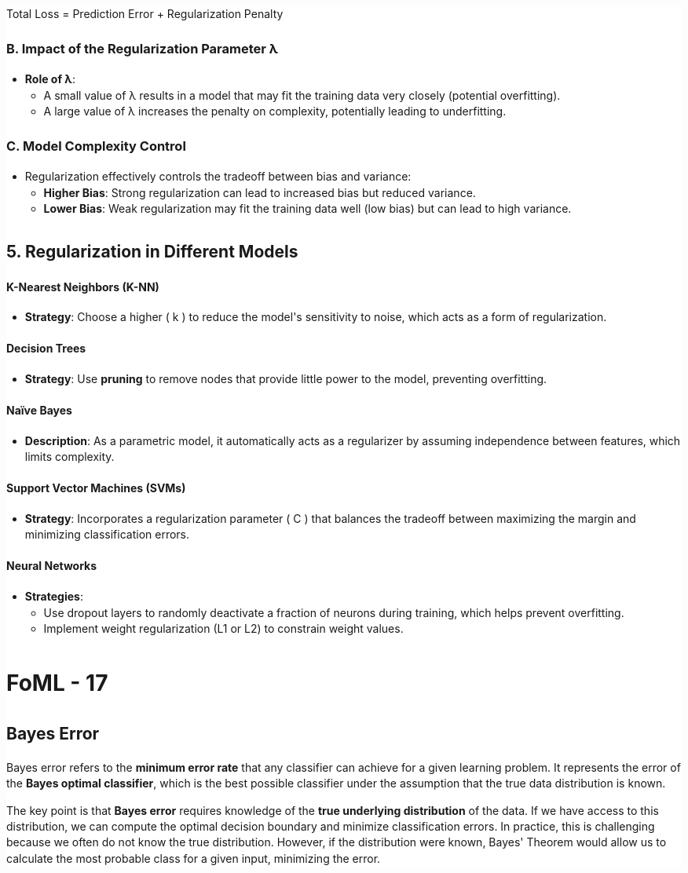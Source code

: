   Total Loss = Prediction Error + Regularization Penalty

### B. Impact of the Regularization Parameter λ

- **Role of λ**:
  - A small value of λ results in a model that may fit the training data very closely (potential overfitting).
  - A large value of λ increases the penalty on complexity, potentially leading to underfitting.

### C. Model Complexity Control

- Regularization effectively controls the tradeoff between bias and variance:
  - **Higher Bias**: Strong regularization can lead to increased bias but reduced variance.
  - **Lower Bias**: Weak regularization may fit the training data well (low bias) but can lead to high variance.

## 5. Regularization in Different Models

#### K-Nearest Neighbors (K-NN)
- **Strategy**: Choose a higher \( k \) to reduce the model's sensitivity to noise, which acts as a form of regularization.

#### Decision Trees
- **Strategy**: Use **pruning** to remove nodes that provide little power to the model, preventing overfitting.

#### Naïve Bayes
- **Description**: As a parametric model, it automatically acts as a regularizer by assuming independence between features, which limits complexity.

#### Support Vector Machines (SVMs)
- **Strategy**: Incorporates a regularization parameter \( C \) that balances the tradeoff between maximizing the margin and minimizing classification errors.

#### Neural Networks
- **Strategies**:
  - Use dropout layers to randomly deactivate a fraction of neurons during training, which helps prevent overfitting.
  - Implement weight regularization (L1 or L2) to constrain weight values.

# FoML - 17

## Bayes Error

Bayes error refers to the **minimum error rate** that any classifier can achieve for a given learning problem. It represents the error of the **Bayes optimal classifier**, which is the best possible classifier under the assumption that the true data distribution is known. 

The key point is that **Bayes error** requires knowledge of the **true underlying distribution** of the data. If we have access to this distribution, we can compute the optimal decision boundary and minimize classification errors. In practice, this is challenging because we often do not know the true distribution. However, if the distribution were known, Bayes' Theorem would allow us to calculate the most probable class for a given input, minimizing the error.
